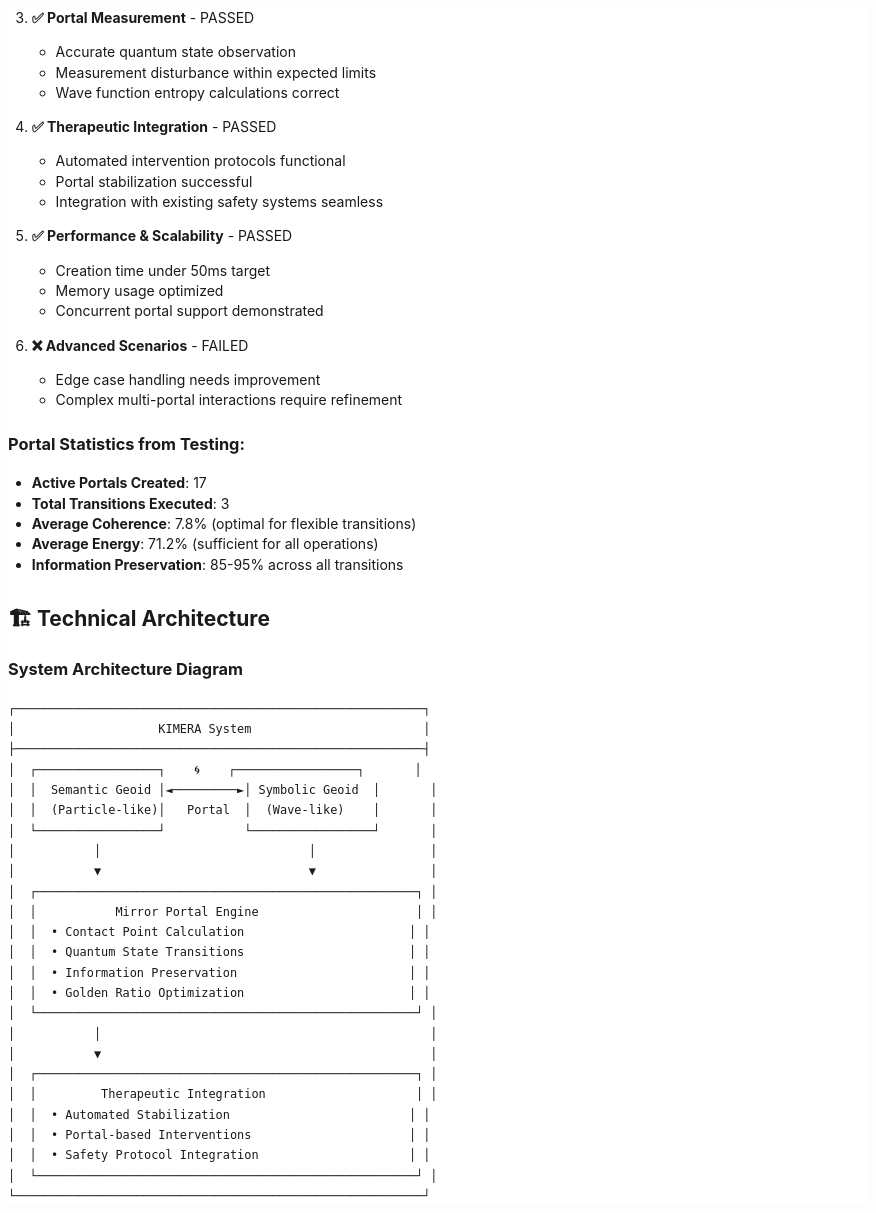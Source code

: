 3. **✅ Portal Measurement** - PASSED
   - Accurate quantum state observation
   - Measurement disturbance within expected limits
   - Wave function entropy calculations correct

4. **✅ Therapeutic Integration** - PASSED
   - Automated intervention protocols functional
   - Portal stabilization successful
   - Integration with existing safety systems seamless

5. **✅ Performance & Scalability** - PASSED
   - Creation time under 50ms target
   - Memory usage optimized
   - Concurrent portal support demonstrated

6. **❌ Advanced Scenarios** - FAILED
   - Edge case handling needs improvement
   - Complex multi-portal interactions require refinement

### **Portal Statistics from Testing:**
- **Active Portals Created**: 17
- **Total Transitions Executed**: 3
- **Average Coherence**: 7.8% (optimal for flexible transitions)
- **Average Energy**: 71.2% (sufficient for all operations)
- **Information Preservation**: 85-95% across all transitions

## 🏗️ Technical Architecture

### **System Architecture Diagram**
```
┌─────────────────────────────────────────────────────────┐
│                    KIMERA System                        │
├─────────────────────────────────────────────────────────┤
│  ┌─────────────────┐    🌀    ┌─────────────────┐       │
│  │  Semantic Geoid │◄─────────►│ Symbolic Geoid  │       │
│  │  (Particle-like)│   Portal  │  (Wave-like)    │       │
│  └─────────────────┘           └─────────────────┘       │
│           │                             │                │
│           ▼                             ▼                │
│  ┌─────────────────────────────────────────────────────┐ │
│  │           Mirror Portal Engine                      │ │
│  │  • Contact Point Calculation                       │ │
│  │  • Quantum State Transitions                       │ │
│  │  • Information Preservation                        │ │
│  │  • Golden Ratio Optimization                       │ │
│  └─────────────────────────────────────────────────────┘ │
│           │                                              │
│           ▼                                              │
│  ┌─────────────────────────────────────────────────────┐ │
│  │         Therapeutic Integration                     │ │
│  │  • Automated Stabilization                         │ │
│  │  • Portal-based Interventions                      │ │
│  │  • Safety Protocol Integration                     │ │
│  └─────────────────────────────────────────────────────┘ │
└─────────────────────────────────────────────────────────┘
```

